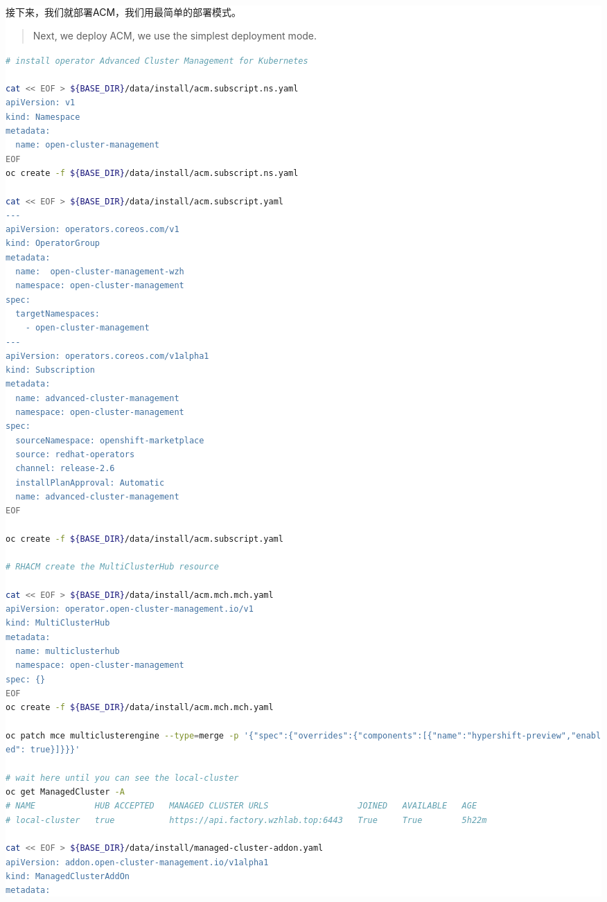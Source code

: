 接下来，我们就部署ACM，我们用最简单的部署模式。

> Next, we deploy ACM, we use the simplest deployment mode.

```bash
# install operator Advanced Cluster Management for Kubernetes

cat << EOF > ${BASE_DIR}/data/install/acm.subscript.ns.yaml
apiVersion: v1
kind: Namespace
metadata:
  name: open-cluster-management
EOF
oc create -f ${BASE_DIR}/data/install/acm.subscript.ns.yaml

cat << EOF > ${BASE_DIR}/data/install/acm.subscript.yaml
---
apiVersion: operators.coreos.com/v1
kind: OperatorGroup
metadata:
  name:  open-cluster-management-wzh
  namespace: open-cluster-management
spec:
  targetNamespaces:
    - open-cluster-management
---
apiVersion: operators.coreos.com/v1alpha1
kind: Subscription
metadata:
  name: advanced-cluster-management
  namespace: open-cluster-management
spec:
  sourceNamespace: openshift-marketplace
  source: redhat-operators
  channel: release-2.6
  installPlanApproval: Automatic
  name: advanced-cluster-management
EOF

oc create -f ${BASE_DIR}/data/install/acm.subscript.yaml

# RHACM create the MultiClusterHub resource

cat << EOF > ${BASE_DIR}/data/install/acm.mch.mch.yaml
apiVersion: operator.open-cluster-management.io/v1
kind: MultiClusterHub
metadata:
  name: multiclusterhub
  namespace: open-cluster-management
spec: {}
EOF
oc create -f ${BASE_DIR}/data/install/acm.mch.mch.yaml

oc patch mce multiclusterengine --type=merge -p '{"spec":{"overrides":{"components":[{"name":"hypershift-preview","enabled": true}]}}}'

# wait here until you can see the local-cluster
oc get ManagedCluster -A
# NAME            HUB ACCEPTED   MANAGED CLUSTER URLS                  JOINED   AVAILABLE   AGE
# local-cluster   true           https://api.factory.wzhlab.top:6443   True     True        5h22m

cat << EOF > ${BASE_DIR}/data/install/managed-cluster-addon.yaml
apiVersion: addon.open-cluster-management.io/v1alpha1
kind: ManagedClusterAddOn
metadata:
```